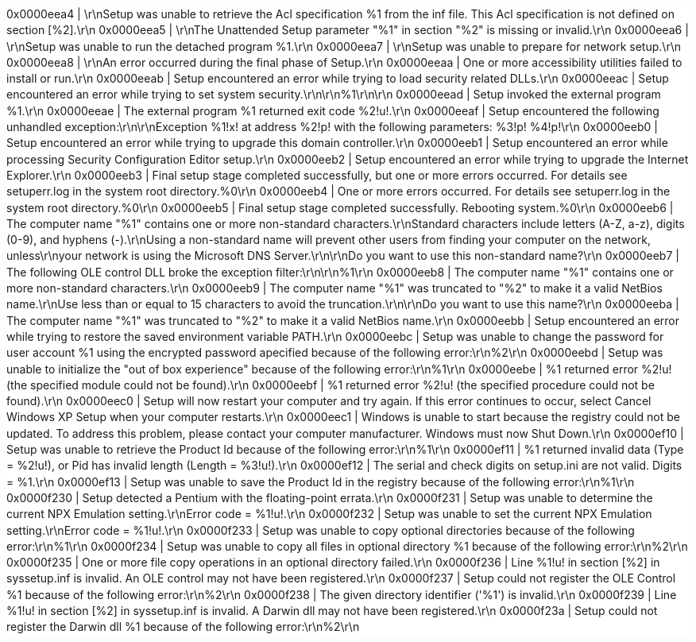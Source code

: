 0x0000eea4 | \r\nSetup was unable to retrieve the Acl specification %1 from the inf file. This Acl specification is not defined on section [%2].\r\n
0x0000eea5 | \r\nThe Unattended Setup parameter "%1" in section "%2" is missing or invalid.\r\n
0x0000eea6 | \r\nSetup was unable to run the detached program %1.\r\n
0x0000eea7 | \r\nSetup was unable to prepare for network setup.\r\n
0x0000eea8 | \r\nAn error occurred during the final phase of Setup.\r\n
0x0000eeaa | One or more accessibility utilities failed to install or run.\r\n
0x0000eeab | Setup encountered an error while trying to load security related DLLs.\r\n
0x0000eeac | Setup encountered an error while trying to set system security.\r\n\r\n%1\r\n\r\n
0x0000eead | Setup invoked the external program %1.\r\n
0x0000eeae | The external program %1 returned exit code %2!u!.\r\n
0x0000eeaf | Setup encountered the following unhandled exception:\r\n\r\nException %1!x! at address %2!p! with the following parameters: %3!p! %4!p!\r\n
0x0000eeb0 | Setup encountered an error while trying to upgrade this domain controller.\r\n
0x0000eeb1 | Setup encountered an error while processing Security Configuration Editor setup.\r\n
0x0000eeb2 | Setup encountered an error while trying to upgrade the Internet Explorer.\r\n
0x0000eeb3 | Final setup stage completed successfully, but one or more errors occurred. For details see setuperr.log in the system root directory.%0\r\n
0x0000eeb4 | One or more errors occurred. For details see setuperr.log in the system root directory.%0\r\n
0x0000eeb5 | Final setup stage completed successfully. Rebooting system.%0\r\n
0x0000eeb6 | The computer name "%1" contains one or more non-standard characters.\r\nStandard characters include letters (A-Z, a-z), digits (0-9), and hyphens (-).\r\nUsing a non-standard name will prevent other users from finding your computer on the network, unless\r\nyour network is using the Microsoft DNS Server.\r\n\r\nDo you want to use this non-standard name?\r\n
0x0000eeb7 | The following OLE control DLL broke the exception filter:\r\n\r\n%1\r\n
0x0000eeb8 | The computer name "%1" contains one or more non-standard characters.\r\n
0x0000eeb9 | The computer name "%1" was truncated to "%2" to make it a valid NetBios name.\r\nUse less than or equal to 15 characters to avoid the truncation.\r\n\r\nDo you want to use this name?\r\n
0x0000eeba | The computer name "%1" was truncated to "%2" to make it a valid NetBios name.\r\n
0x0000eebb | Setup encountered an error while trying to restore the saved environment variable PATH.\r\n
0x0000eebc | Setup was unable to change the password for user account %1 using the encrypted password apecified because of the following error:\r\n%2\r\n
0x0000eebd | Setup was unable to initialize the "out of box experience" because of the following error:\r\n%1\r\n
0x0000eebe | %1 returned error %2!u! (the specified module could not be found).\r\n
0x0000eebf | %1 returned error %2!u! (the specified procedure could not be found).\r\n
0x0000eec0 | Setup will now restart your computer and try again. If this error continues to occur, select Cancel Windows XP Setup when your computer restarts.\r\n
0x0000eec1 | Windows is unable to start because the registry could not be updated. To address this problem, please contact your computer manufacturer. Windows must now Shut Down.\r\n
0x0000ef10 | Setup was unable to retrieve the Product Id because of the following error:\r\n%1\r\n
0x0000ef11 | %1 returned invalid data (Type = %2!u!), or Pid has invalid length (Length = %3!u!).\r\n
0x0000ef12 | The serial and check digits on setup.ini are not valid. Digits = %1.\r\n
0x0000ef13 | Setup was unable to save the Product Id in the registry because of the following error:\r\n%1\r\n
0x0000f230 | Setup detected a Pentium with the floating-point errata.\r\n
0x0000f231 | Setup was unable to determine the current NPX Emulation setting.\r\nError code = %1!u!.\r\n
0x0000f232 | Setup was unable to set the current NPX Emulation setting.\r\nError code = %1!u!.\r\n
0x0000f233 | Setup was unable to copy optional directories because of the following error:\r\n%1\r\n
0x0000f234 | Setup was unable to copy all files in optional directory %1 because of the following error:\r\n%2\r\n
0x0000f235 | One or more file copy operations in an optional directory failed.\r\n
0x0000f236 | Line %1!u! in section [%2] in syssetup.inf is invalid. An OLE control may not have been registered.\r\n
0x0000f237 | Setup could not register the OLE Control %1 because of the following error:\r\n%2\r\n
0x0000f238 | The given directory identifier ('%1') is invalid.\r\n
0x0000f239 | Line %1!u! in section [%2] in syssetup.inf is invalid. A Darwin dll may not have been registered.\r\n
0x0000f23a | Setup could not register the Darwin dll %1 because of the following error:\r\n%2\r\n